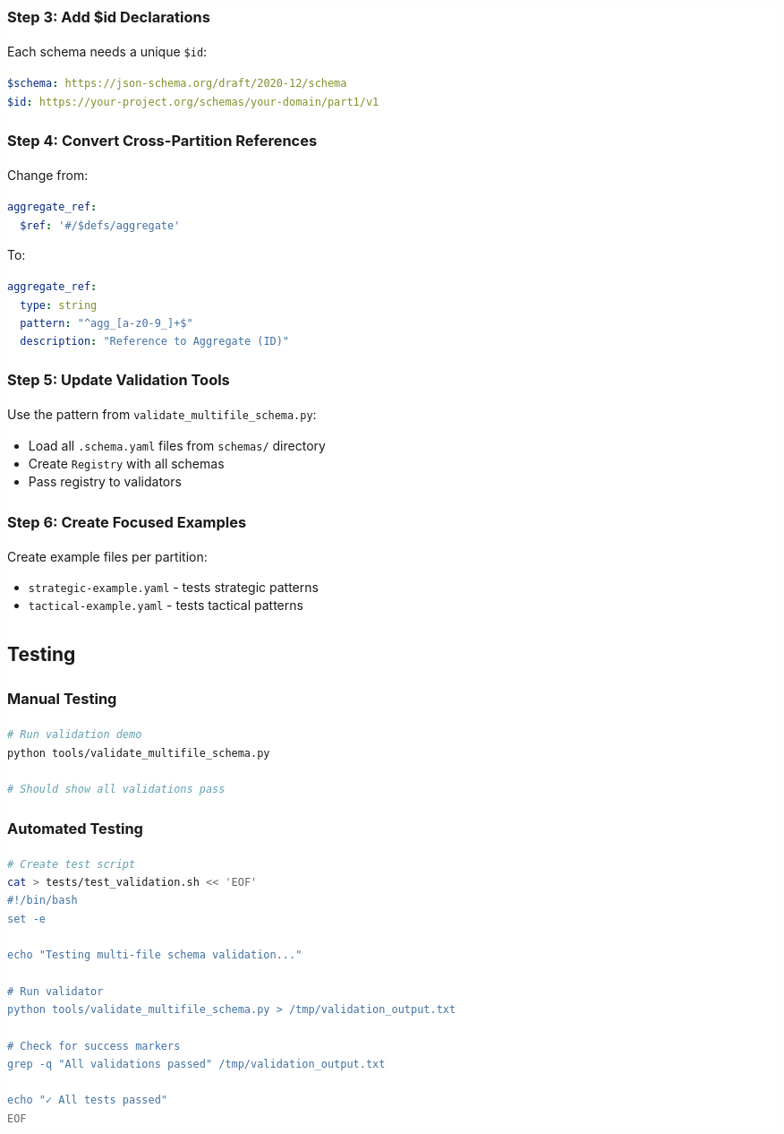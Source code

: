 ### Step 3: Add $id Declarations

Each schema needs a unique `$id`:
```yaml
$schema: https://json-schema.org/draft/2020-12/schema
$id: https://your-project.org/schemas/your-domain/part1/v1
```

### Step 4: Convert Cross-Partition References

Change from:
```yaml
aggregate_ref:
  $ref: '#/$defs/aggregate'
```

To:
```yaml
aggregate_ref:
  type: string
  pattern: "^agg_[a-z0-9_]+$"
  description: "Reference to Aggregate (ID)"
```

### Step 5: Update Validation Tools

Use the pattern from `validate_multifile_schema.py`:
- Load all `.schema.yaml` files from `schemas/` directory
- Create `Registry` with all schemas
- Pass registry to validators

### Step 6: Create Focused Examples

Create example files per partition:
- `strategic-example.yaml` - tests strategic patterns
- `tactical-example.yaml` - tests tactical patterns

## Testing

### Manual Testing

```bash
# Run validation demo
python tools/validate_multifile_schema.py

# Should show all validations pass
```

### Automated Testing

```bash
# Create test script
cat > tests/test_validation.sh << 'EOF'
#!/bin/bash
set -e

echo "Testing multi-file schema validation..."

# Run validator
python tools/validate_multifile_schema.py > /tmp/validation_output.txt

# Check for success markers
grep -q "All validations passed" /tmp/validation_output.txt

echo "✓ All tests passed"
EOF
```